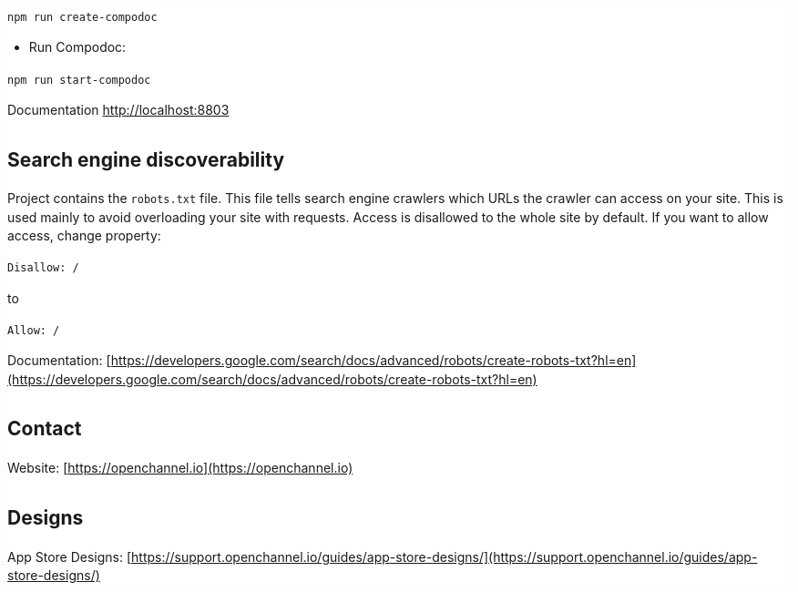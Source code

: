 ```
npm run create-compodoc
```

- Run Compodoc:

```
npm run start-compodoc
```

Documentation [http://localhost:8803](http://localhost:8803)

## Search engine discoverability

Project contains the `robots.txt` file. This file tells search engine crawlers which URLs the crawler can
access on your site. This is used mainly to avoid overloading your site with requests. Access is disallowed to the whole
site by default. If you want to allow access, change property:

```
Disallow: /
```

to

```
Allow: /
```

Documentation: [https://developers.google.com/search/docs/advanced/robots/create-robots-txt?hl=en](https://developers.google.com/search/docs/advanced/robots/create-robots-txt?hl=en)

## Contact

Website: [https://openchannel.io](https://openchannel.io)

## Designs

App Store Designs: [https://support.openchannel.io/guides/app-store-designs/](https://support.openchannel.io/guides/app-store-designs/)
